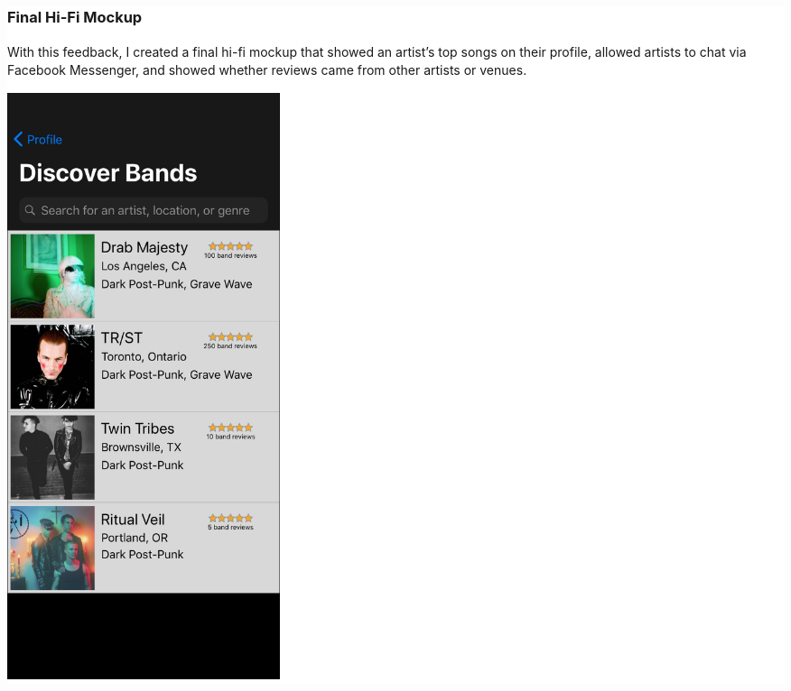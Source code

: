 ### Final Hi-Fi Mockup
With this feedback, I created a final hi-fi mockup that showed an artist’s top songs on their profile, allowed artists to chat via Facebook Messenger, and showed whether reviews came from other artists or venues.

<img src="/assets/shoom/discover-bands.png" alt="discover-bands" height="650" />